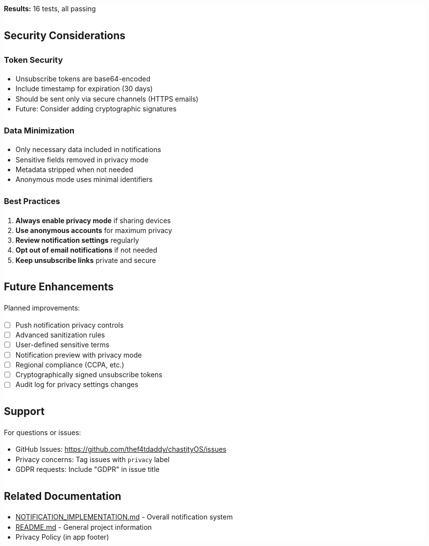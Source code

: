 **Results:** 16 tests, all passing

## Security Considerations

### Token Security

- Unsubscribe tokens are base64-encoded
- Include timestamp for expiration (30 days)
- Should be sent only via secure channels (HTTPS emails)
- Future: Consider adding cryptographic signatures

### Data Minimization

- Only necessary data included in notifications
- Sensitive fields removed in privacy mode
- Metadata stripped when not needed
- Anonymous mode uses minimal identifiers

### Best Practices

1. **Always enable privacy mode** if sharing devices
2. **Use anonymous accounts** for maximum privacy
3. **Review notification settings** regularly
4. **Opt out of email notifications** if not needed
5. **Keep unsubscribe links** private and secure

## Future Enhancements

Planned improvements:
- [ ] Push notification privacy controls
- [ ] Advanced sanitization rules
- [ ] User-defined sensitive terms
- [ ] Notification preview with privacy mode
- [ ] Regional compliance (CCPA, etc.)
- [ ] Cryptographically signed unsubscribe tokens
- [ ] Audit log for privacy settings changes

## Support

For questions or issues:
- GitHub Issues: https://github.com/thef4tdaddy/chastityOS/issues
- Privacy concerns: Tag issues with `privacy` label
- GDPR requests: Include "GDPR" in issue title

## Related Documentation

- [NOTIFICATION_IMPLEMENTATION.md](./NOTIFICATION_IMPLEMENTATION.md) - Overall notification system
- [README.md](./README.md) - General project information
- Privacy Policy (in app footer)

